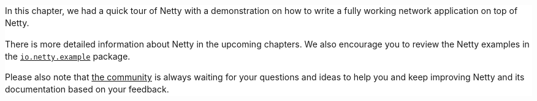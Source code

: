 In this chapter, we had a quick tour of Netty with a demonstration on how to write a fully working network application on top of Netty.

There is more detailed information about Netty in the upcoming chapters. We also encourage you to review the Netty examples in the [`io.netty.example`] package.

Please also note that [the community](http://netty.io/community.html) is always waiting for your questions and ideas to help you and keep improving Netty and its documentation based on your feedback. 

[`Bootstrap`]: http://netty.io/4.1/api/io/netty/bootstrap/Bootstrap.html
[`ByteBuf`]: http://netty.io/4.1/api/io/netty/buffer/ByteBuf.html
[`ByteBufAllocator`]: http://netty.io/4.1/api/io/netty/buffer/ByteBufAllocator.html
[`ByteToMessageDecoder`]: http://netty.io/4.1/api/io/netty/handler/codec/ByteToMessageDecoder.html
[`Channel`]: http://netty.io/4.1/api/io/netty/channel/Channel.html
[`ChannelConfig`]: http://netty.io/4.1/api/io/netty/channel/ChannelConfig.html
[`ChannelFuture`]: http://netty.io/4.1/api/io/netty/channel/ChannelFuture.html
[`ChannelFutureListener`]: http://netty.io/4.1/api/io/netty/channel/ChannelFutureListener.html
[`ChannelHandlerContext`]: http://netty.io/4.1/api/io/netty/channel/ChannelHandlerContext.html
[`ChannelHandler`]: http://netty.io/4.1/api/io/netty/channel/ChannelHandler.html
[`ChannelInboundHandler`]: http://netty.io/4.1/api/io/netty/channel/ChannelInboundHandler.html
[`ChannelInboundHandlerAdapter`]: http://netty.io/4.1/api/io/netty/channel/ChannelInboundHandlerAdapter.html
[`ChannelInitializer`]: http://netty.io/4.1/api/io/netty/channel/ChannelInitializer.html
[`ChannelOption`]: http://netty.io/4.1/api/io/netty/channel/ChannelOption.html
[`ChannelOutboundHandler`]: http://netty.io/4.1/api/io/netty/channel/ChannelOutboundHandler.html

[`ChannelPipeline`]: http://netty.io/4.1/api/io/netty/channel/ChannelPipeline.html
[`ChannelPromise`]: http://netty.io/4.1/api/io/netty/channel/ChannelPromise.html
[`EventLoopGroup`]: http://netty.io/4.1/api/io/netty/channel/EventLoopGroup.html
[`Future`]: http://netty.io/4.1/api/io/netty/util/concurrent/Future.html
[`MessageToByteEncoder`]: http://netty.io/4.1/api/io/netty/handler/codec/MessageToByteEncoder.html
[`NioEventLoopGroup`]: http://netty.io/4.1/api/io/netty/channel/nio/NioEventLoopGroup.html
[`NioServerSocketChannel`]: http://netty.io/4.1/api/io/netty/channel/socket/nio/NioServerSocketChannel.html
[`NioSocketChannel`]: http://netty.io/4.1/api/io/netty/channel/socket/nio/NioSocketChannel.html
[`ReplayingDecoder`]: http://netty.io/4.1/api/io/netty/handler/codec/ReplayingDecoder.html
[`ServerBootstrap`]: http://netty.io/4.1/api/io/netty/bootstrap/ServerBootstrap.html
[`ServerChannel`]: http://netty.io/4.1/api/io/netty/channel/ServerChannel.html
[`SocketChannel`]: http://netty.io/4.1/api/io/netty/channel/socket/SocketChannel.html

[`io.netty.example`]: https://github.com/netty/netty/tree/4.1/example/src/main/java/io/netty/example
[`io.netty.example.discard`]: http://netty.io/4.1/xref/io/netty/example/discard/package-summary.html
[`io.netty.example.echo`]: http://netty.io/4.1/xref/io/netty/example/echo/package-summary.html
[`io.netty.example.factorial`]: http://netty.io/4.1/xref/io/netty/example/factorial/package-summary.html
[`io.netty.example.telnet`]: http://netty.io/4.1/xref/io/netty/example/telnet/package-summary.html